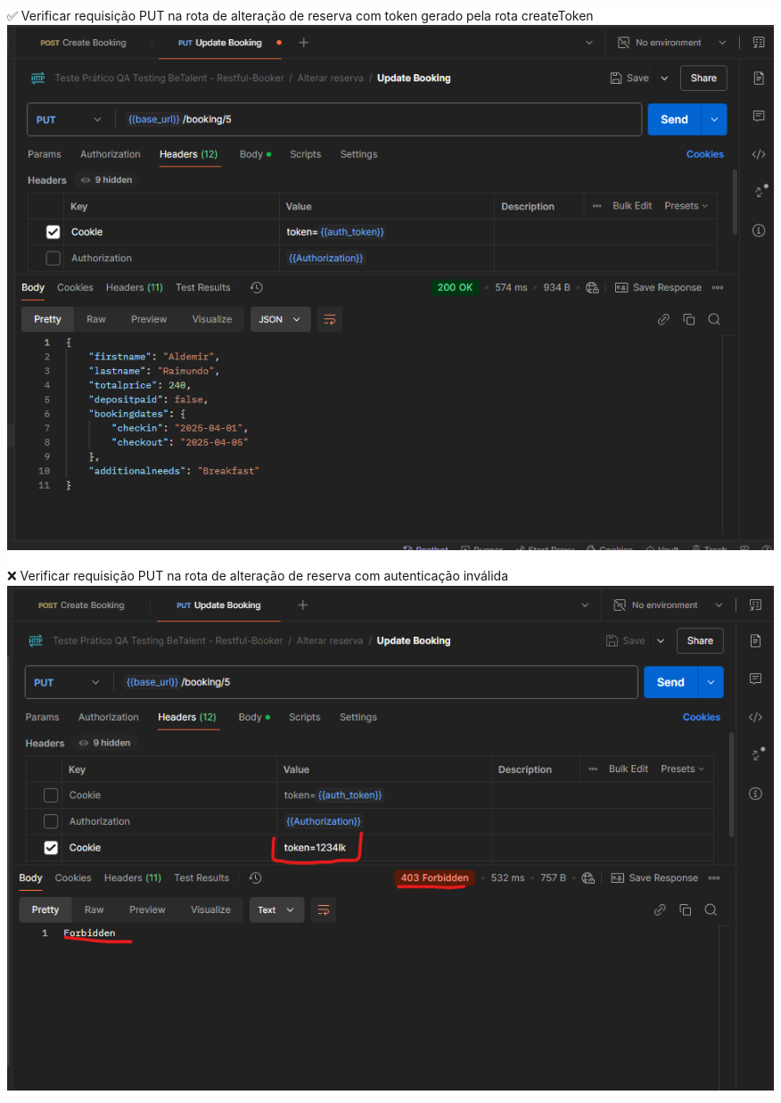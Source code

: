 ✅ Verificar requisição PUT na rota de alteração de reserva com token gerado pela rota createToken
![alt text](images/image-12.png)  

❌ Verificar requisição PUT na rota de alteração de reserva com autenticação inválida  
![alt text](images/image-13.png)  
